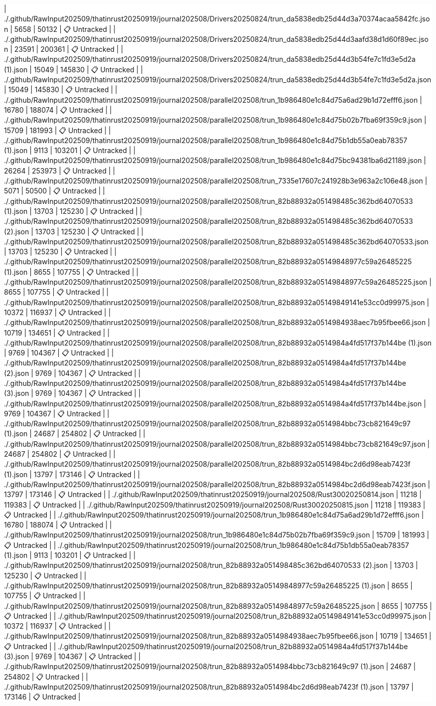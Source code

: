 | ./.github/RawInput202509/thatinrust20250919/journal202508/Drivers20250824/trun_da5838edb25d44d3a70374acaa5842fc.json | 5658 | 50132 | 📋 Untracked |
| ./.github/RawInput202509/thatinrust20250919/journal202508/Drivers20250824/trun_da5838edb25d44d3aafd38d1d60f89ec.json | 23591 | 200361 | 📋 Untracked |
| ./.github/RawInput202509/thatinrust20250919/journal202508/Drivers20250824/trun_da5838edb25d44d3b54fe7c1fd3e5d2a (1).json | 15049 | 145830 | 📋 Untracked |
| ./.github/RawInput202509/thatinrust20250919/journal202508/Drivers20250824/trun_da5838edb25d44d3b54fe7c1fd3e5d2a.json | 15049 | 145830 | 📋 Untracked |
| ./.github/RawInput202509/thatinrust20250919/journal202508/parallel202508/trun_1b986480e1c84d75a6ad29b1d72efff6.json | 16780 | 188074 | 📋 Untracked |
| ./.github/RawInput202509/thatinrust20250919/journal202508/parallel202508/trun_1b986480e1c84d75b02b7fba69f359c9.json | 15709 | 181993 | 📋 Untracked |
| ./.github/RawInput202509/thatinrust20250919/journal202508/parallel202508/trun_1b986480e1c84d75b1db55a0eab78357 (1).json | 9113 | 103201 | 📋 Untracked |
| ./.github/RawInput202509/thatinrust20250919/journal202508/parallel202508/trun_1b986480e1c84d75bc94381ba6d21189.json | 26264 | 253973 | 📋 Untracked |
| ./.github/RawInput202509/thatinrust20250919/journal202508/parallel202508/trun_7335e17607c241928b3e963a2c106e48.json | 5071 | 50500 | 📋 Untracked |
| ./.github/RawInput202509/thatinrust20250919/journal202508/parallel202508/trun_82b88932a051498485c362bd64070533 (1).json | 13703 | 125230 | 📋 Untracked |
| ./.github/RawInput202509/thatinrust20250919/journal202508/parallel202508/trun_82b88932a051498485c362bd64070533 (2).json | 13703 | 125230 | 📋 Untracked |
| ./.github/RawInput202509/thatinrust20250919/journal202508/parallel202508/trun_82b88932a051498485c362bd64070533.json | 13703 | 125230 | 📋 Untracked |
| ./.github/RawInput202509/thatinrust20250919/journal202508/parallel202508/trun_82b88932a05149848977c59a26485225 (1).json | 8655 | 107755 | 📋 Untracked |
| ./.github/RawInput202509/thatinrust20250919/journal202508/parallel202508/trun_82b88932a05149848977c59a26485225.json | 8655 | 107755 | 📋 Untracked |
| ./.github/RawInput202509/thatinrust20250919/journal202508/parallel202508/trun_82b88932a05149849141e53cc0d99975.json | 10372 | 116937 | 📋 Untracked |
| ./.github/RawInput202509/thatinrust20250919/journal202508/parallel202508/trun_82b88932a0514984938aec7b95fbee66.json | 10719 | 134651 | 📋 Untracked |
| ./.github/RawInput202509/thatinrust20250919/journal202508/parallel202508/trun_82b88932a0514984a4fd517f37b144be (1).json | 9769 | 104367 | 📋 Untracked |
| ./.github/RawInput202509/thatinrust20250919/journal202508/parallel202508/trun_82b88932a0514984a4fd517f37b144be (2).json | 9769 | 104367 | 📋 Untracked |
| ./.github/RawInput202509/thatinrust20250919/journal202508/parallel202508/trun_82b88932a0514984a4fd517f37b144be (3).json | 9769 | 104367 | 📋 Untracked |
| ./.github/RawInput202509/thatinrust20250919/journal202508/parallel202508/trun_82b88932a0514984a4fd517f37b144be.json | 9769 | 104367 | 📋 Untracked |
| ./.github/RawInput202509/thatinrust20250919/journal202508/parallel202508/trun_82b88932a0514984bbc73cb821649c97 (1).json | 24687 | 254802 | 📋 Untracked |
| ./.github/RawInput202509/thatinrust20250919/journal202508/parallel202508/trun_82b88932a0514984bbc73cb821649c97.json | 24687 | 254802 | 📋 Untracked |
| ./.github/RawInput202509/thatinrust20250919/journal202508/parallel202508/trun_82b88932a0514984bc2d6d98eab7423f (1).json | 13797 | 173146 | 📋 Untracked |
| ./.github/RawInput202509/thatinrust20250919/journal202508/parallel202508/trun_82b88932a0514984bc2d6d98eab7423f.json | 13797 | 173146 | 📋 Untracked |
| ./.github/RawInput202509/thatinrust20250919/journal202508/Rust30020250814.json | 11218 | 119383 | 📋 Untracked |
| ./.github/RawInput202509/thatinrust20250919/journal202508/Rust30020250815.json | 11218 | 119383 | 📋 Untracked |
| ./.github/RawInput202509/thatinrust20250919/journal202508/trun_1b986480e1c84d75a6ad29b1d72efff6.json | 16780 | 188074 | 📋 Untracked |
| ./.github/RawInput202509/thatinrust20250919/journal202508/trun_1b986480e1c84d75b02b7fba69f359c9.json | 15709 | 181993 | 📋 Untracked |
| ./.github/RawInput202509/thatinrust20250919/journal202508/trun_1b986480e1c84d75b1db55a0eab78357 (1).json | 9113 | 103201 | 📋 Untracked |
| ./.github/RawInput202509/thatinrust20250919/journal202508/trun_82b88932a051498485c362bd64070533 (2).json | 13703 | 125230 | 📋 Untracked |
| ./.github/RawInput202509/thatinrust20250919/journal202508/trun_82b88932a05149848977c59a26485225 (1).json | 8655 | 107755 | 📋 Untracked |
| ./.github/RawInput202509/thatinrust20250919/journal202508/trun_82b88932a05149848977c59a26485225.json | 8655 | 107755 | 📋 Untracked |
| ./.github/RawInput202509/thatinrust20250919/journal202508/trun_82b88932a05149849141e53cc0d99975.json | 10372 | 116937 | 📋 Untracked |
| ./.github/RawInput202509/thatinrust20250919/journal202508/trun_82b88932a0514984938aec7b95fbee66.json | 10719 | 134651 | 📋 Untracked |
| ./.github/RawInput202509/thatinrust20250919/journal202508/trun_82b88932a0514984a4fd517f37b144be (3).json | 9769 | 104367 | 📋 Untracked |
| ./.github/RawInput202509/thatinrust20250919/journal202508/trun_82b88932a0514984bbc73cb821649c97 (1).json | 24687 | 254802 | 📋 Untracked |
| ./.github/RawInput202509/thatinrust20250919/journal202508/trun_82b88932a0514984bc2d6d98eab7423f (1).json | 13797 | 173146 | 📋 Untracked |